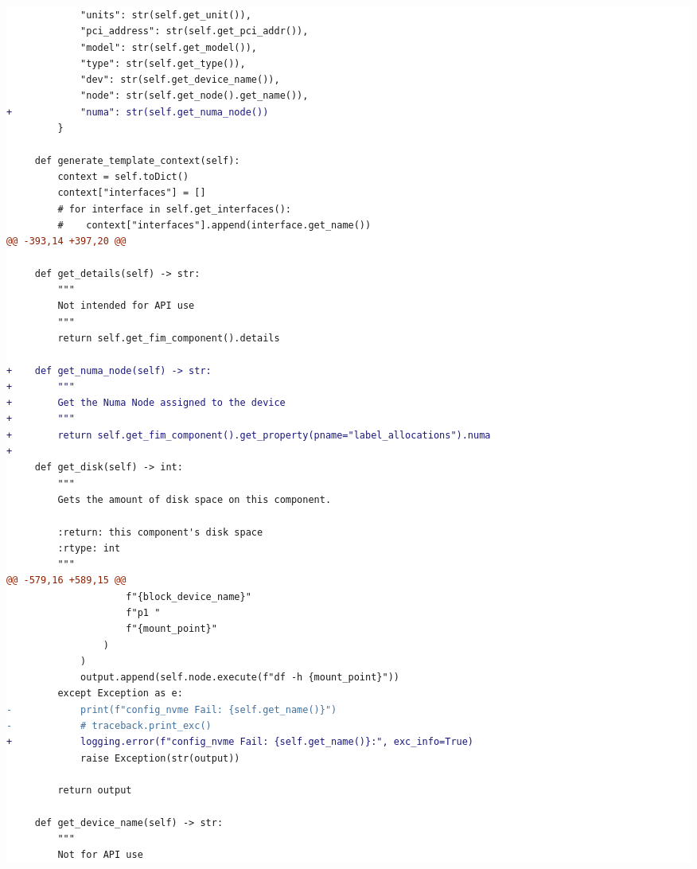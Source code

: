 ```diff
             "units": str(self.get_unit()),
             "pci_address": str(self.get_pci_addr()),
             "model": str(self.get_model()),
             "type": str(self.get_type()),
             "dev": str(self.get_device_name()),
             "node": str(self.get_node().get_name()),
+            "numa": str(self.get_numa_node())
         }
 
     def generate_template_context(self):
         context = self.toDict()
         context["interfaces"] = []
         # for interface in self.get_interfaces():
         #    context["interfaces"].append(interface.get_name())
@@ -393,14 +397,20 @@
 
     def get_details(self) -> str:
         """
         Not intended for API use
         """
         return self.get_fim_component().details
 
+    def get_numa_node(self) -> str:
+        """
+        Get the Numa Node assigned to the device
+        """
+        return self.get_fim_component().get_property(pname="label_allocations").numa
+
     def get_disk(self) -> int:
         """
         Gets the amount of disk space on this component.
 
         :return: this component's disk space
         :rtype: int
         """
@@ -579,16 +589,15 @@
                     f"{block_device_name}"
                     f"p1 "
                     f"{mount_point}"
                 )
             )
             output.append(self.node.execute(f"df -h {mount_point}"))
         except Exception as e:
-            print(f"config_nvme Fail: {self.get_name()}")
-            # traceback.print_exc()
+            logging.error(f"config_nvme Fail: {self.get_name()}:", exc_info=True)
             raise Exception(str(output))
 
         return output
 
     def get_device_name(self) -> str:
         """
         Not for API use
```

